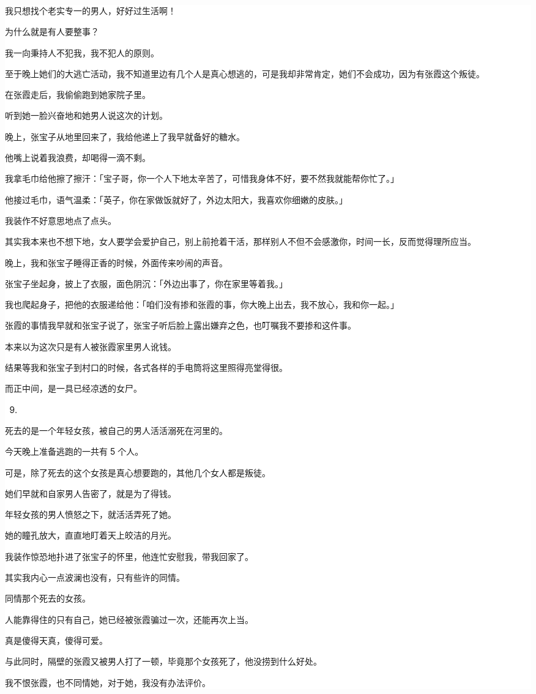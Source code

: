 我只想找个老实专一的男人，好好过生活啊！

为什么就是有人要整事？

我一向秉持人不犯我，我不犯人的原则。

至于晚上她们的大逃亡活动，我不知道里边有几个人是真心想逃的，可是我却非常肯定，她们不会成功，因为有张霞这个叛徒。

在张霞走后，我偷偷跑到她家院子里。

听到她一脸兴奋地和她男人说这次的计划。

晚上，张宝子从地里回来了，我给他递上了我早就备好的糖水。

他嘴上说着我浪费，却喝得一滴不剩。

我拿毛巾给他擦了擦汗：「宝子哥，你一个人下地太辛苦了，可惜我身体不好，要不然我就能帮你忙了。」 

他接过毛巾，语气温柔：「英子，你在家做饭就好了，外边太阳大，我喜欢你细嫩的皮肤。」

我装作不好意思地点了点头。

其实我本来也不想下地，女人要学会爱护自己，别上前抢着干活，那样别人不但不会感激你，时间一长，反而觉得理所应当。

晚上，我和张宝子睡得正香的时候，外面传来吵闹的声音。

张宝子坐起身，披上了衣服，面色阴沉：「外边出事了，你在家里等着我。」

我也爬起身子，把他的衣服递给他：「咱们没有掺和张霞的事，你大晚上出去，我不放心，我和你一起。」

张霞的事情我早就和张宝子说了，张宝子听后脸上露出嫌弃之色，也叮嘱我不要掺和这件事。

本来以为这次只是有人被张霞家里男人讹钱。

结果等我和张宝子到村口的时候，各式各样的手电筒将这里照得亮堂得很。

而正中间，是一具已经凉透的女尸。

9.

死去的是一个年轻女孩，被自己的男人活活溺死在河里的。

今天晚上准备逃跑的一共有 5 个人。

可是，除了死去的这个女孩是真心想要跑的，其他几个女人都是叛徒。

她们早就和自家男人告密了，就是为了得钱。

年轻女孩的男人愤怒之下，就活活弄死了她。

她的瞳孔放大，直直地盯着天上皎洁的月光。

我装作惊恐地扑进了张宝子的怀里，他连忙安慰我，带我回家了。

其实我内心一点波澜也没有，只有些许的同情。

同情那个死去的女孩。

人能靠得住的只有自己，她已经被张霞骗过一次，还能再次上当。

真是傻得天真，傻得可爱。

与此同时，隔壁的张霞又被男人打了一顿，毕竟那个女孩死了，他没捞到什么好处。

我不恨张霞，也不同情她，对于她，我没有办法评价。
